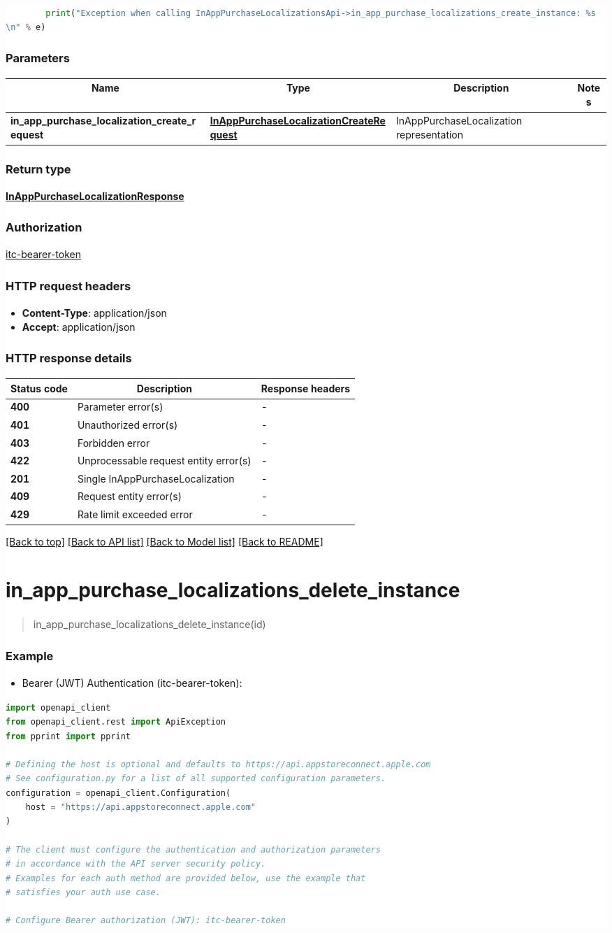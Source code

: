```python
        print("Exception when calling InAppPurchaseLocalizationsApi->in_app_purchase_localizations_create_instance: %s\n" % e)
```



### Parameters


Name | Type | Description  | Notes
------------- | ------------- | ------------- | -------------
 **in_app_purchase_localization_create_request** | [**InAppPurchaseLocalizationCreateRequest**](InAppPurchaseLocalizationCreateRequest.md)| InAppPurchaseLocalization representation | 

### Return type

[**InAppPurchaseLocalizationResponse**](InAppPurchaseLocalizationResponse.md)

### Authorization

[itc-bearer-token](../README.md#itc-bearer-token)

### HTTP request headers

 - **Content-Type**: application/json
 - **Accept**: application/json

### HTTP response details

| Status code | Description | Response headers |
|-------------|-------------|------------------|
**400** | Parameter error(s) |  -  |
**401** | Unauthorized error(s) |  -  |
**403** | Forbidden error |  -  |
**422** | Unprocessable request entity error(s) |  -  |
**201** | Single InAppPurchaseLocalization |  -  |
**409** | Request entity error(s) |  -  |
**429** | Rate limit exceeded error |  -  |

[[Back to top]](#) [[Back to API list]](../README.md#documentation-for-api-endpoints) [[Back to Model list]](../README.md#documentation-for-models) [[Back to README]](../README.md)

# **in_app_purchase_localizations_delete_instance**
> in_app_purchase_localizations_delete_instance(id)

### Example

* Bearer (JWT) Authentication (itc-bearer-token):

```python
import openapi_client
from openapi_client.rest import ApiException
from pprint import pprint

# Defining the host is optional and defaults to https://api.appstoreconnect.apple.com
# See configuration.py for a list of all supported configuration parameters.
configuration = openapi_client.Configuration(
    host = "https://api.appstoreconnect.apple.com"
)

# The client must configure the authentication and authorization parameters
# in accordance with the API server security policy.
# Examples for each auth method are provided below, use the example that
# satisfies your auth use case.

# Configure Bearer authorization (JWT): itc-bearer-token
```